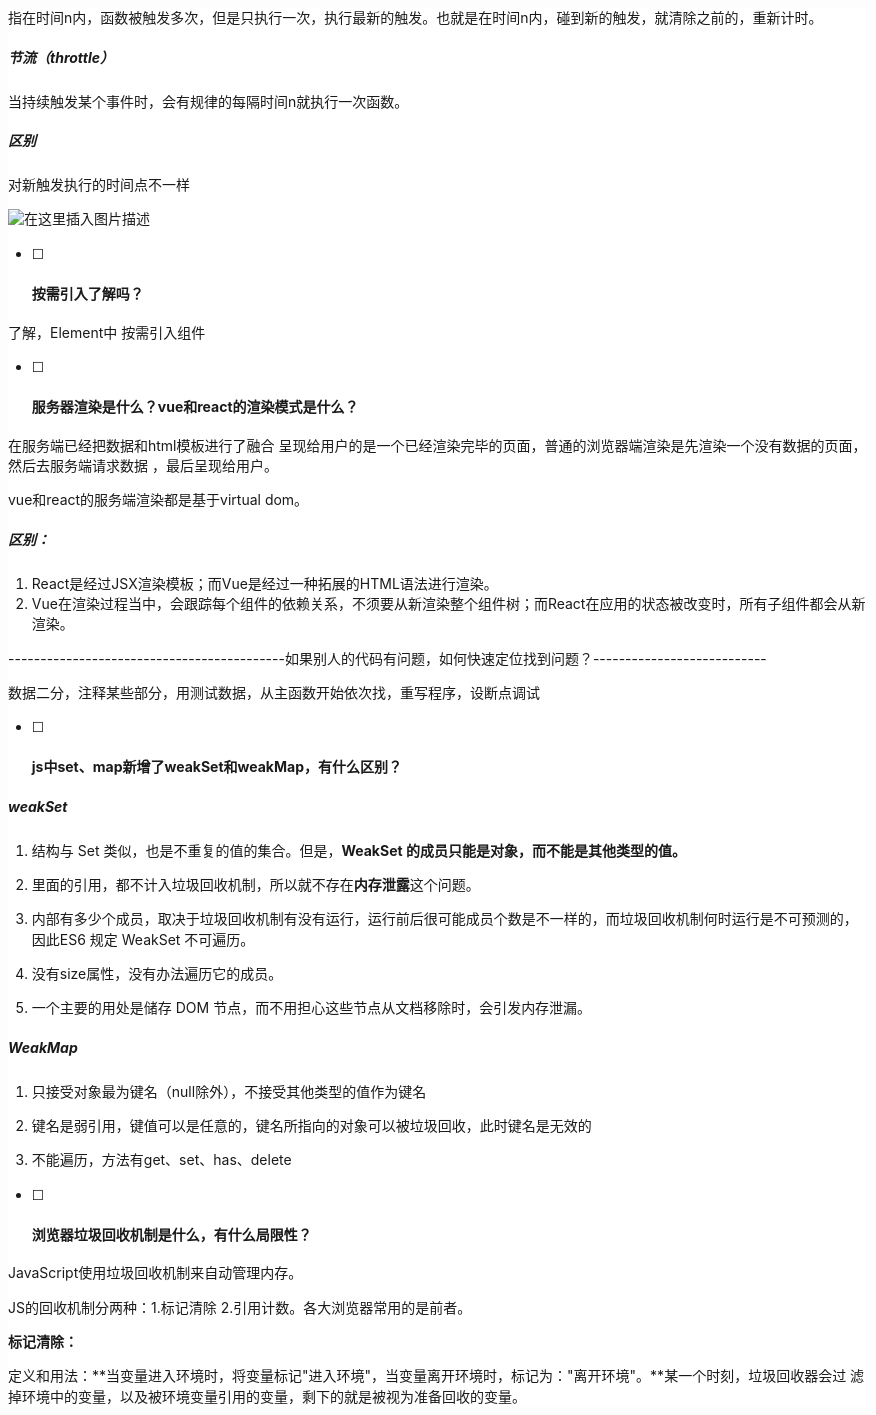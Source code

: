 指在时间n内，函数被触发多次，但是只执行一次，执行最新的触发。也就是在时间n内，碰到新的触发，就清除之前的，重新计时。

##### 节流（throttle）

当持续触发某个事件时，会有规律的每隔时间n就执行一次函数。

##### 区别

对新触发执行的时间点不一样

![在这里插入图片描述](https://img-blog.csdnimg.cn/20190718154855837.png?x-oss-process=image/watermark,type_ZmFuZ3poZW5naGVpdGk,shadow_10,text_aHR0cHM6Ly9ibG9nLmNzZG4ubmV0L0hZZWVlZQ==,size_16,color_FFFFFF,t_70)

- [ ] #### 按需引入了解吗？

了解，Element中 按需引入组件

- [ ] #### 服务器渲染是什么？vue和react的渲染模式是什么？

在服务端已经把数据和html模板进行了融合 呈现给用户的是一个已经渲染完毕的页面，普通的浏览器端渲染是先渲染一个没有数据的页面，然后去服务端请求数据 ，最后呈现给用户。

vue和react的服务端渲染都是基于virtual dom。

##### 区别：

1. React是经过JSX渲染模板；而Vue是经过一种拓展的HTML语法进行渲染。
2. Vue在渲染过程当中，会跟踪每个组件的依赖关系，不须要从新渲染整个组件树；而React在应用的状态被改变时，所有子组件都会从新渲染。

-------------------------------------------如果别人的代码有问题，如何快速定位找到问题？---------------------------

数据二分，注释某些部分，用测试数据，从主函数开始依次找，重写程序，设断点调试

- [ ] #### js中set、map新增了weakSet和weakMap，有什么区别？

##### weakSet

1. 结构与 Set 类似，也是不重复的值的集合。但是，**WeakSet 的成员只能是对象，而不能是其他类型的值。**

2.  里面的引用，都不计入垃圾回收机制，所以就不存在**内存泄露**这个问题。

3. 内部有多少个成员，取决于垃圾回收机制有没有运行，运行前后很可能成员个数是不一样的，而垃圾回收机制何时运行是不可预测的，因此ES6 规定 WeakSet 不可遍历。

4. 没有size属性，没有办法遍历它的成员。

5. 一个主要的用处是储存 DOM 节点，而不用担心这些节点从文档移除时，会引发内存泄漏。

##### WeakMap

1. 只接受对象最为键名（null除外），不接受其他类型的值作为键名

2. 键名是弱引用，键值可以是任意的，键名所指向的对象可以被垃圾回收，此时键名是无效的

3. 不能遍历，方法有get、set、has、delete

- [ ] #### 浏览器垃圾回收机制是什么，有什么局限性？

JavaScript使用垃圾回收机制来自动管理内存。

JS的回收机制分两种：1.标记清除 2.引用计数。各大浏览器常用的是前者。

**标记清除：**

​        定义和用法：**当变量进入环境时，将变量标记"进入环境"，当变量离开环境时，标记为："离开环境"。**某一个时刻，垃圾回收器会过  滤掉环境中的变量，以及被环境变量引用的变量，剩下的就是被视为准备回收的变量。
